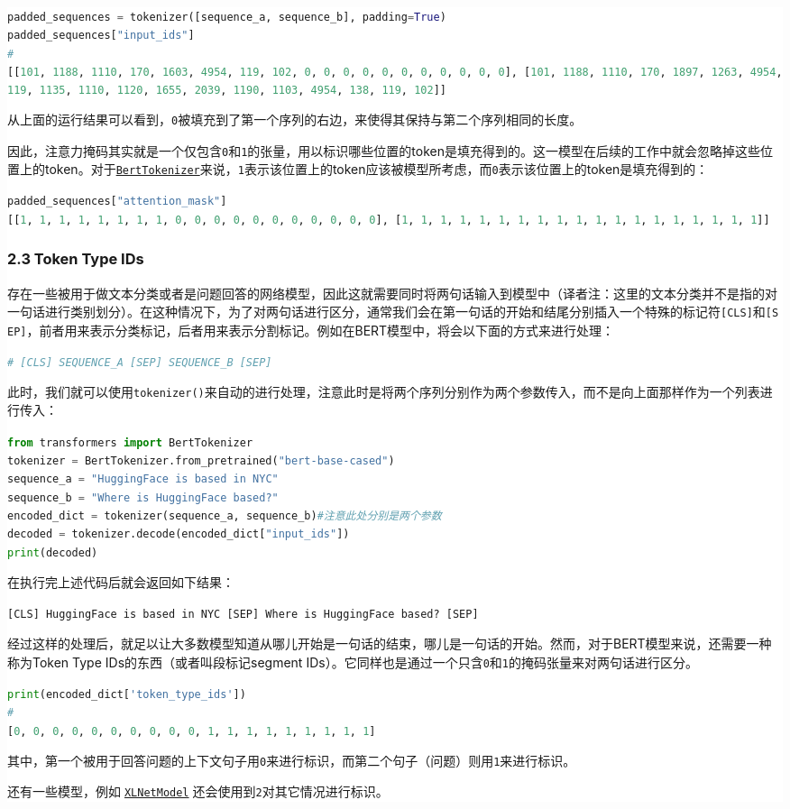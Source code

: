 ```python
padded_sequences = tokenizer([sequence_a, sequence_b], padding=True)
padded_sequences["input_ids"]
#
[[101, 1188, 1110, 170, 1603, 4954, 119, 102, 0, 0, 0, 0, 0, 0, 0, 0, 0, 0, 0], [101, 1188, 1110, 170, 1897, 1263, 4954, 119, 1135, 1110, 1120, 1655, 2039, 1190, 1103, 4954, 138, 119, 102]]
```

从上面的运行结果可以看到，`0`被填充到了第一个序列的右边，来使得其保持与第二个序列相同的长度。

因此，注意力掩码其实就是一个仅包含`0`和`1`的张量，用以标识哪些位置的token是填充得到的。这一模型在后续的工作中就会忽略掉这些位置上的token。对于[`BertTokenizer`](https://huggingface.co/transformers/master/model_doc/bert.html#transformers.BertTokenizer)来说，`1`表示该位置上的token应该被模型所考虑，而`0`表示该位置上的token是填充得到的：

```python
padded_sequences["attention_mask"]
[[1, 1, 1, 1, 1, 1, 1, 1, 0, 0, 0, 0, 0, 0, 0, 0, 0, 0, 0], [1, 1, 1, 1, 1, 1, 1, 1, 1, 1, 1, 1, 1, 1, 1, 1, 1, 1, 1]]
```

### 2.3 Token Type IDs

存在一些被用于做文本分类或者是问题回答的网络模型，因此这就需要同时将两句话输入到模型中（译者注：这里的文本分类并不是指的对一句话进行类别划分）。在这种情况下，为了对两句话进行区分，通常我们会在第一句话的开始和结尾分别插入一个特殊的标记符`[CLS]`和`[SEP]`，前者用来表示分类标记，后者用来表示分割标记。例如在BERT模型中，将会以下面的方式来进行处理：

```python
# [CLS] SEQUENCE_A [SEP] SEQUENCE_B [SEP]
```

此时，我们就可以使用`tokenizer()`来自动的进行处理，注意此时是将两个序列分别作为两个参数传入，而不是向上面那样作为一个列表进行传入：

```python
from transformers import BertTokenizer
tokenizer = BertTokenizer.from_pretrained("bert-base-cased")
sequence_a = "HuggingFace is based in NYC"
sequence_b = "Where is HuggingFace based?"
encoded_dict = tokenizer(sequence_a, sequence_b)#注意此处分别是两个参数
decoded = tokenizer.decode(encoded_dict["input_ids"])
print(decoded)
```

在执行完上述代码后就会返回如下结果：

```
[CLS] HuggingFace is based in NYC [SEP] Where is HuggingFace based? [SEP]
```

经过这样的处理后，就足以让大多数模型知道从哪儿开始是一句话的结束，哪儿是一句话的开始。然而，对于BERT模型来说，还需要一种称为Token Type IDs的东西（或者叫段标记segment IDs）。它同样也是通过一个只含`0`和`1`的掩码张量来对两句话进行区分。

```python
print(encoded_dict['token_type_ids'])
#
[0, 0, 0, 0, 0, 0, 0, 0, 0, 0, 1, 1, 1, 1, 1, 1, 1, 1, 1]
```

其中，第一个被用于回答问题的上下文句子用`0`来进行标识，而第二个句子（问题）则用`1`来进行标识。

还有一些模型，例如 [`XLNetModel`](https://huggingface.co/transformers/master/model_doc/xlnet.html#transformers.XLNetModel) 还会使用到`2`对其它情况进行标识。
